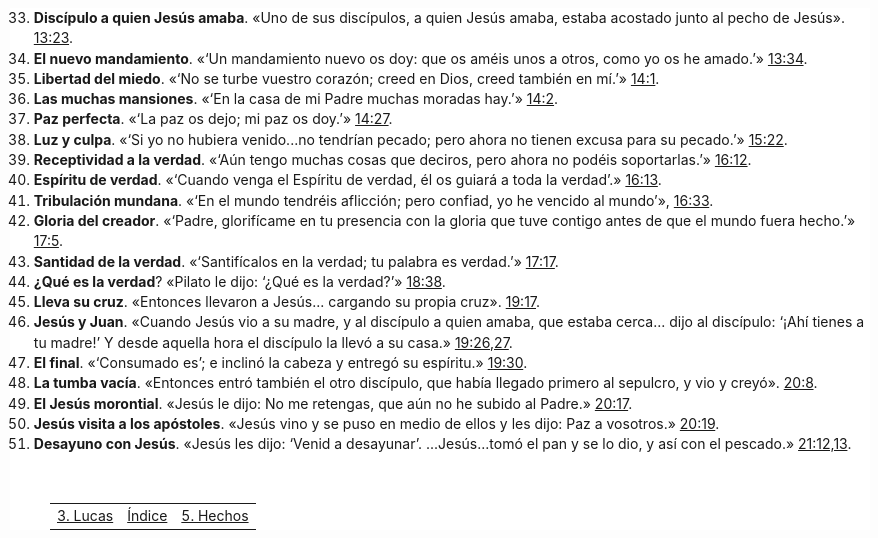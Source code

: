 33. **Discípulo a quien Jesús amaba**. «Uno de sus discípulos, a quien Jesús amaba, estaba acostado junto al pecho de Jesús». [13:23](/es/Bible/John/13#v23).
34. **El nuevo mandamiento**. «‘Un mandamiento nuevo os doy: que os améis unos a otros, como yo os he amado.’» [13:34](/es/Bible/John/13#v34).
35. **Libertad del miedo**. «‘No se turbe vuestro corazón; creed en Dios, creed también en mí.’» [14:1](/es/Bible/John/14#v1).
36. **Las muchas mansiones**. «‘En la casa de mi Padre muchas moradas hay.’» [14:2](/es/Bible/John/14#v2).
37. **Paz perfecta**. «‘La paz os dejo; mi paz os doy.’» [14:27](/es/Bible/John/14#v27).
38. **Luz y culpa**. «‘Si yo no hubiera venido...no tendrían pecado; pero ahora no tienen excusa para su pecado.’» [15:22](/es/Bible/John/15#v22).
39. **Receptividad a la verdad**. «‘Aún tengo muchas cosas que deciros, pero ahora no podéis soportarlas.’» [16:12](/es/Bible/John/16#v12).
40. **Espíritu de verdad**. «‘Cuando venga el Espíritu de verdad, él os guiará a toda la verdad’.» [16:13](/es/Bible/John/16#v13).
41. **Tribulación mundana**. «‘En el mundo tendréis aflicción; pero confiad, yo he vencido al mundo’», [16:33](/es/Bible/John/16#v33).
42. **Gloria del creador**. «‘Padre, glorifícame en tu presencia con la gloria que tuve contigo antes de que el mundo fuera hecho.’» [17:5](/es/Bible/John/17#v5).
43. **Santidad de la verdad**. «‘Santifícalos en la verdad; tu palabra es verdad.’» [17:17](/es/Bible/John/17#v17).
44. **¿Qué es la verdad**? «Pilato le dijo: ‘¿Qué es la verdad?’» [18:38](/es/Bible/John/18#v38).
45. **Lleva su cruz**. «Entonces llevaron a Jesús... cargando su propia cruz». [19:17](/es/Bible/John/19#v17).
46. **Jesús y Juan**. «Cuando Jesús vio a su madre, y al discípulo a quien amaba, que estaba cerca... dijo al discípulo: ‘¡Ahí tienes a tu madre!’ Y desde aquella hora el discípulo la llevó a su casa.» [19:26,27](/es/Bible/John/19#v26).
47. **El final**. «‘Consumado es’; e inclinó la cabeza y entregó su espíritu.» [19:30](/es/Bible/John/19#v30).
48. **La tumba vacía**. «Entonces entró también el otro discípulo, que había llegado primero al sepulcro, y vio y creyó». [20:8](/es/Bible/John/20#v8).
49. **El Jesús morontial**. «Jesús le dijo: No me retengas, que aún no he subido al Padre.» [20:17](/es/Bible/John/20#v17).
50. **Jesús visita a los apóstoles**. «Jesús vino y se puso en medio de ellos y les dijo: Paz a vosotros.» [20:19](/es/Bible/John/20#v19).
51. **Desayuno con Jesús**. «Jesús les dijo: ‘Venid a desayunar’. ...Jesús...tomó el pan y se lo dio, y así con el pescado.» [21:12,13](/es/Bible/John/21#v12).


<br>

<figure class="table chapter-navigator">
	<table>
		<tbody>
		<tr>
			<td><a href="/es/article/William_S_Sadler/Workbook_6_Bible_Study/Study_2_3_Luke"><span class="mdi mdi-arrow-left-drop-circle"></span><span class="pl-2">3. Lucas</span></a></td>
			<td><a href="/es/article/William_S_Sadler/Workbook_6_Bible_Study#índice"><span class="mdi mdi-book-open-variant"></span><span class="pl-2">Índice</span></a></td>
			<td><a href="/es/article/William_S_Sadler/Workbook_6_Bible_Study/Study_2_5_Acts"><span class="pr-2">5. Hechos</span><span class="mdi mdi-arrow-right-drop-circle"></span></a></td>
		</tr>
		</tbody>
	</table>
</figure>

